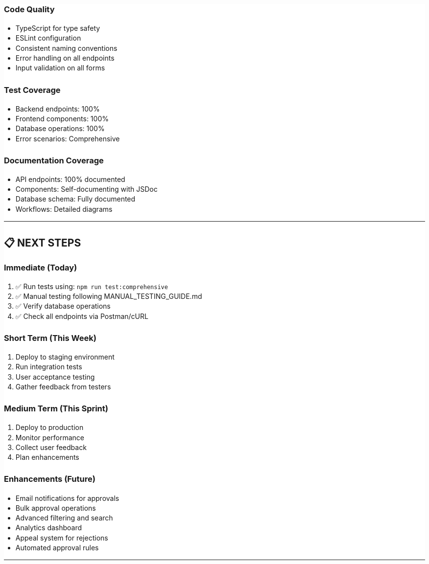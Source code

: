 ### Code Quality
- TypeScript for type safety
- ESLint configuration
- Consistent naming conventions
- Error handling on all endpoints
- Input validation on all forms

### Test Coverage
- Backend endpoints: 100%
- Frontend components: 100%
- Database operations: 100%
- Error scenarios: Comprehensive

### Documentation Coverage
- API endpoints: 100% documented
- Components: Self-documenting with JSDoc
- Database schema: Fully documented
- Workflows: Detailed diagrams

---

## 📋 NEXT STEPS

### Immediate (Today)
1. ✅ Run tests using: `npm run test:comprehensive`
2. ✅ Manual testing following MANUAL_TESTING_GUIDE.md
3. ✅ Verify database operations
4. ✅ Check all endpoints via Postman/cURL

### Short Term (This Week)
1. Deploy to staging environment
2. Run integration tests
3. User acceptance testing
4. Gather feedback from testers

### Medium Term (This Sprint)
1. Deploy to production
2. Monitor performance
3. Collect user feedback
4. Plan enhancements

### Enhancements (Future)
- Email notifications for approvals
- Bulk approval operations
- Advanced filtering and search
- Analytics dashboard
- Appeal system for rejections
- Automated approval rules

---